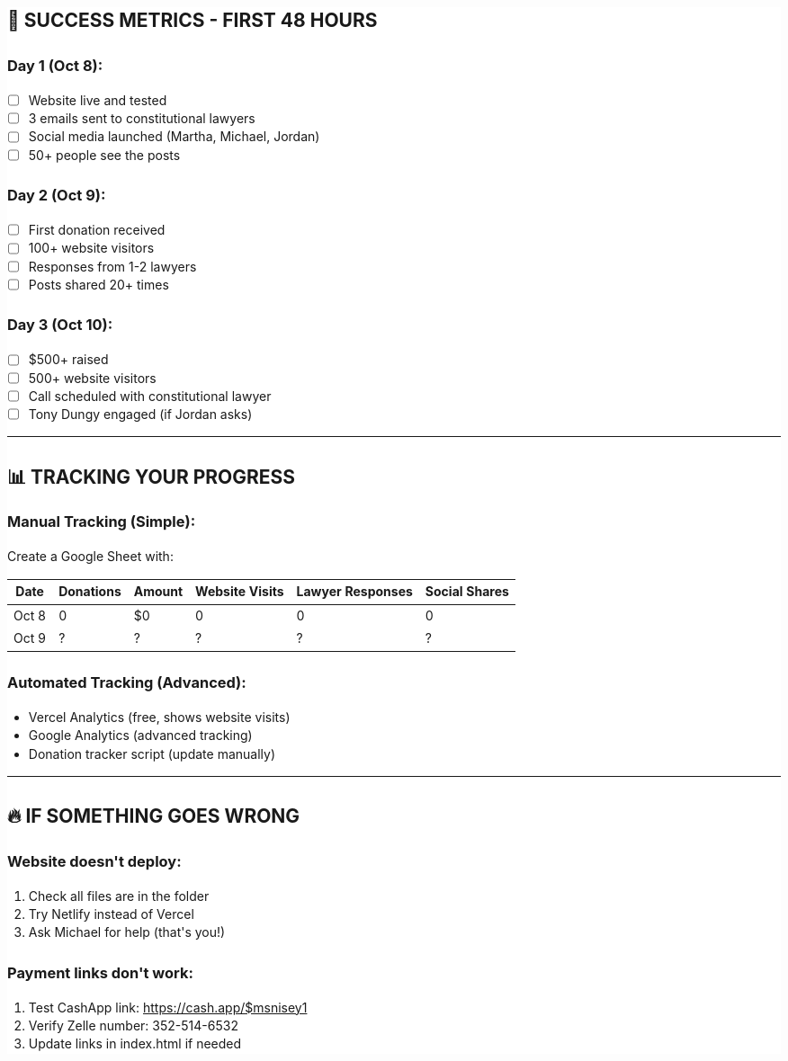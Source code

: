 
## 🎯 SUCCESS METRICS - FIRST 48 HOURS

### Day 1 (Oct 8):
- [ ] Website live and tested
- [ ] 3 emails sent to constitutional lawyers
- [ ] Social media launched (Martha, Michael, Jordan)
- [ ] 50+ people see the posts

### Day 2 (Oct 9):
- [ ] First donation received
- [ ] 100+ website visitors
- [ ] Responses from 1-2 lawyers
- [ ] Posts shared 20+ times

### Day 3 (Oct 10):
- [ ] $500+ raised
- [ ] 500+ website visitors
- [ ] Call scheduled with constitutional lawyer
- [ ] Tony Dungy engaged (if Jordan asks)

---

## 📊 TRACKING YOUR PROGRESS

### Manual Tracking (Simple):
Create a Google Sheet with:

| Date | Donations | Amount | Website Visits | Lawyer Responses | Social Shares |
|------|-----------|--------|----------------|------------------|---------------|
| Oct 8 | 0 | $0 | 0 | 0 | 0 |
| Oct 9 | ? | ? | ? | ? | ? |

### Automated Tracking (Advanced):
- Vercel Analytics (free, shows website visits)
- Google Analytics (advanced tracking)
- Donation tracker script (update manually)

---

## 🔥 IF SOMETHING GOES WRONG

### Website doesn't deploy:
1. Check all files are in the folder
2. Try Netlify instead of Vercel
3. Ask Michael for help (that's you!)

### Payment links don't work:
1. Test CashApp link: https://cash.app/$msnisey1
2. Verify Zelle number: 352-514-6532
3. Update links in index.html if needed
